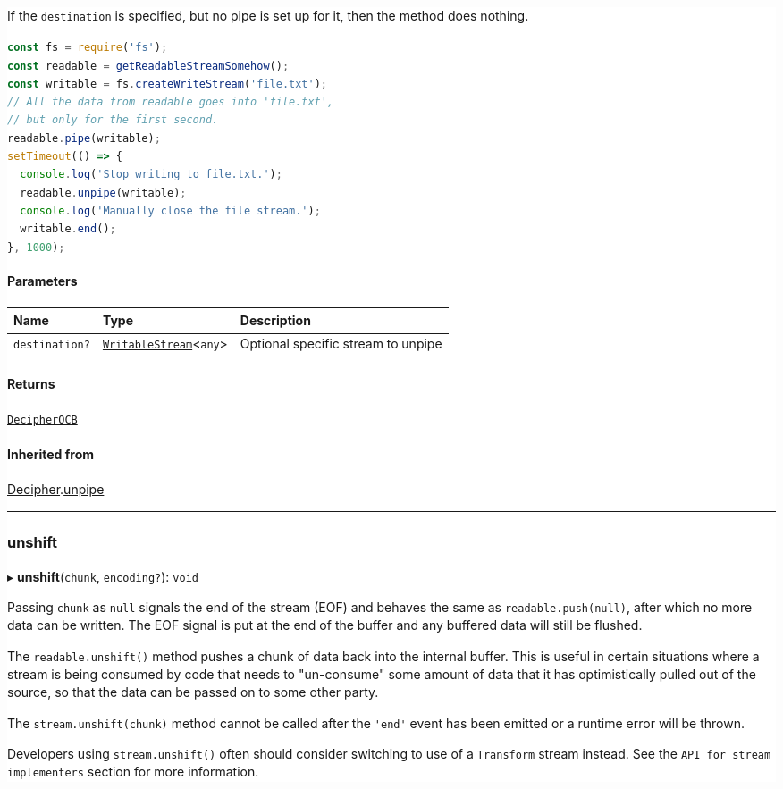 If the `destination` is specified, but no pipe is set up for it, then
the method does nothing.

```js
const fs = require('fs');
const readable = getReadableStreamSomehow();
const writable = fs.createWriteStream('file.txt');
// All the data from readable goes into 'file.txt',
// but only for the first second.
readable.pipe(writable);
setTimeout(() => {
  console.log('Stop writing to file.txt.');
  readable.unpipe(writable);
  console.log('Manually close the file stream.');
  writable.end();
}, 1000);
```

#### Parameters

| Name | Type | Description |
| :------ | :------ | :------ |
| `destination?` | [`WritableStream`](https://oven-sh.github.io/bun-types/modules.md#writablestream)<`any`\> | Optional specific stream to unpipe |

#### Returns

[`DecipherOCB`](https://oven-sh.github.io/bun-types/interfaces/crypto_.DecipherOCB.md)

#### Inherited from

[Decipher](https://oven-sh.github.io/bun-types/classes/crypto_.Decipher.md).[unpipe](https://oven-sh.github.io/bun-types/classes/crypto_.Decipher.md#unpipe)

___

### unshift

▸ **unshift**(`chunk`, `encoding?`): `void`

Passing `chunk` as `null` signals the end of the stream (EOF) and behaves the
same as `readable.push(null)`, after which no more data can be written. The EOF
signal is put at the end of the buffer and any buffered data will still be
flushed.

The `readable.unshift()` method pushes a chunk of data back into the internal
buffer. This is useful in certain situations where a stream is being consumed by
code that needs to "un-consume" some amount of data that it has optimistically
pulled out of the source, so that the data can be passed on to some other party.

The `stream.unshift(chunk)` method cannot be called after the `'end'` event
has been emitted or a runtime error will be thrown.

Developers using `stream.unshift()` often should consider switching to
use of a `Transform` stream instead. See the `API for stream implementers` section for more information.
